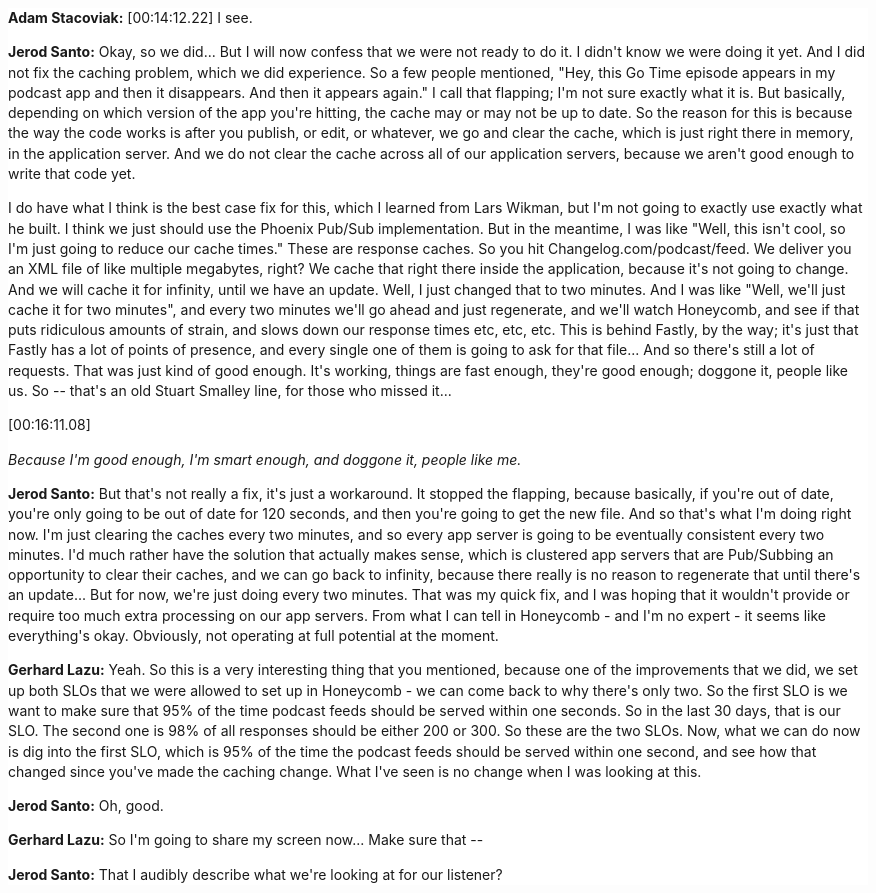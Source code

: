 **Adam Stacoviak:** \[00:14:12.22\] I see.

**Jerod Santo:** Okay, so we did... But I will now confess that we were not ready to do it. I didn't know we were doing it yet. And I did not fix the caching problem, which we did experience. So a few people mentioned, "Hey, this Go Time episode appears in my podcast app and then it disappears. And then it appears again." I call that flapping; I'm not sure exactly what it is. But basically, depending on which version of the app you're hitting, the cache may or may not be up to date. So the reason for this is because the way the code works is after you publish, or edit, or whatever, we go and clear the cache, which is just right there in memory, in the application server. And we do not clear the cache across all of our application servers, because we aren't good enough to write that code yet.

I do have what I think is the best case fix for this, which I learned from Lars Wikman, but I'm not going to exactly use exactly what he built. I think we just should use the Phoenix Pub/Sub implementation. But in the meantime, I was like "Well, this isn't cool, so I'm just going to reduce our cache times." These are response caches. So you hit Changelog.com/podcast/feed. We deliver you an XML file of like multiple megabytes, right? We cache that right there inside the application, because it's not going to change. And we will cache it for infinity, until we have an update. Well, I just changed that to two minutes. And I was like "Well, we'll just cache it for two minutes", and every two minutes we'll go ahead and just regenerate, and we'll watch Honeycomb, and see if that puts ridiculous amounts of strain, and slows down our response times etc, etc, etc. This is behind Fastly, by the way; it's just that Fastly has a lot of points of presence, and every single one of them is going to ask for that file... And so there's still a lot of requests. That was just kind of good enough. It's working, things are fast enough, they're good enough; doggone it, people like us. So -- that's an old Stuart Smalley line, for those who missed it...

\[00:16:11.08\]

*Because I'm good enough, I'm smart enough, and doggone it, people like me.*

**Jerod Santo:** But that's not really a fix, it's just a workaround. It stopped the flapping, because basically, if you're out of date, you're only going to be out of date for 120 seconds, and then you're going to get the new file. And so that's what I'm doing right now. I'm just clearing the caches every two minutes, and so every app server is going to be eventually consistent every two minutes. I'd much rather have the solution that actually makes sense, which is clustered app servers that are Pub/Subbing an opportunity to clear their caches, and we can go back to infinity, because there really is no reason to regenerate that until there's an update... But for now, we're just doing every two minutes. That was my quick fix, and I was hoping that it wouldn't provide or require too much extra processing on our app servers. From what I can tell in Honeycomb - and I'm no expert - it seems like everything's okay. Obviously, not operating at full potential at the moment.

**Gerhard Lazu:** Yeah. So this is a very interesting thing that you mentioned, because one of the improvements that we did, we set up both SLOs that we were allowed to set up in Honeycomb - we can come back to why there's only two. So the first SLO is we want to make sure that 95% of the time podcast feeds should be served within one seconds. So in the last 30 days, that is our SLO. The second one is 98% of all responses should be either 200 or 300. So these are the two SLOs. Now, what we can do now is dig into the first SLO, which is 95% of the time the podcast feeds should be served within one second, and see how that changed since you've made the caching change. What I've seen is no change when I was looking at this.

**Jerod Santo:** Oh, good.

**Gerhard Lazu:** So I'm going to share my screen now... Make sure that --

**Jerod Santo:** That I audibly describe what we're looking at for our listener?
